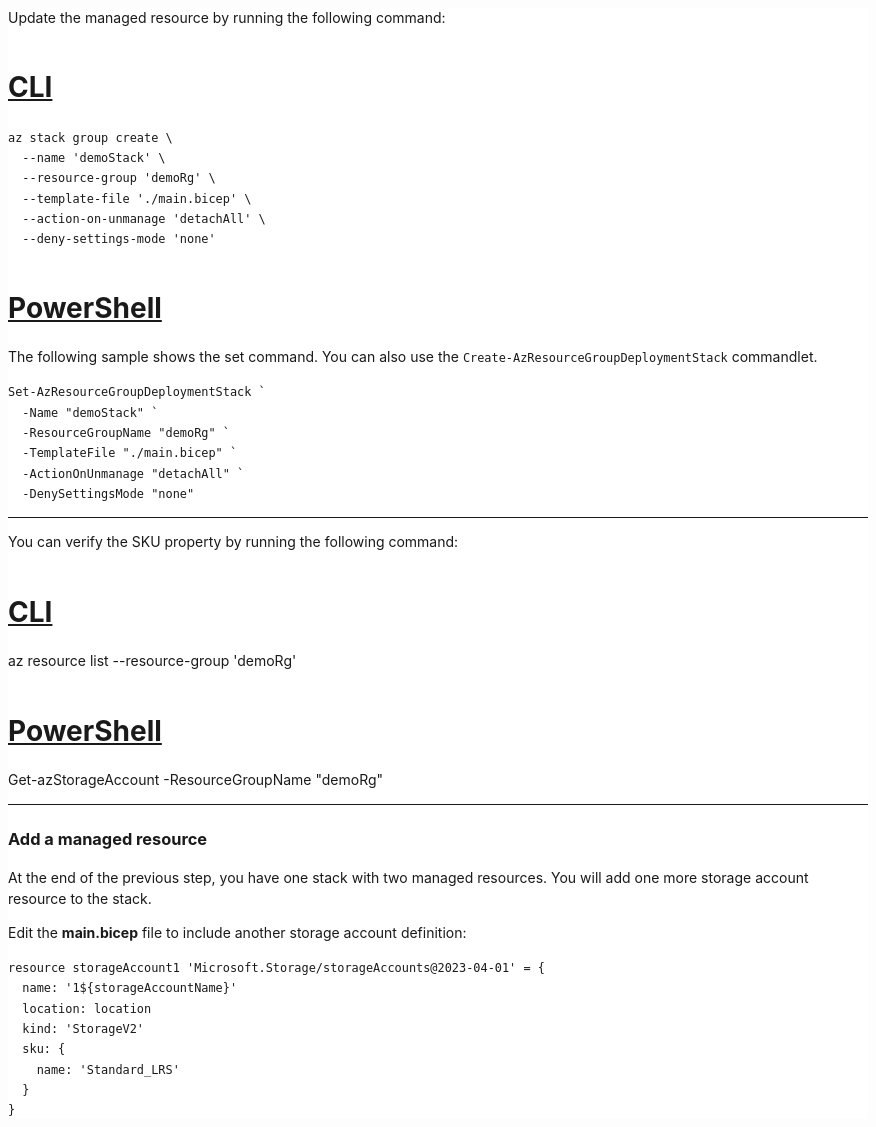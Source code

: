 Update the managed resource by running the following command:

# [CLI](#tab/azure-cli)

```azurecli
az stack group create \
  --name 'demoStack' \
  --resource-group 'demoRg' \
  --template-file './main.bicep' \
  --action-on-unmanage 'detachAll' \
  --deny-settings-mode 'none'
```

# [PowerShell](#tab/azure-powershell)

The following sample shows the set command. You can also use the `Create-AzResourceGroupDeploymentStack` commandlet.

```azurepowershell
Set-AzResourceGroupDeploymentStack `
  -Name "demoStack" `
  -ResourceGroupName "demoRg" `
  -TemplateFile "./main.bicep" `
  -ActionOnUnmanage "detachAll" `
  -DenySettingsMode "none"
```

---

You can verify the SKU property by running the following command:

# [CLI](#tab/azure-cli)

az resource list --resource-group 'demoRg'

# [PowerShell](#tab/azure-powershell)

Get-azStorageAccount -ResourceGroupName "demoRg"

---

### Add a managed resource

At the end of the previous step, you have one stack with two managed resources. You will add one more storage account resource to the stack.

Edit the **main.bicep** file to include another storage account definition:

```bicep
resource storageAccount1 'Microsoft.Storage/storageAccounts@2023-04-01' = {
  name: '1${storageAccountName}'
  location: location
  kind: 'StorageV2'
  sku: {
    name: 'Standard_LRS'
  }
}
```
